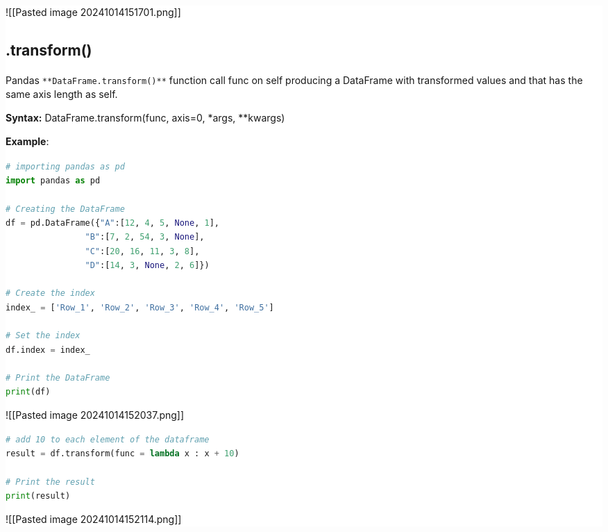 ![[Pasted image 20241014151701.png]]





## .transform()

Pandas `**DataFrame.transform()**` function call func on self producing a DataFrame with transformed values and that has the same axis length as self.

**Syntax:** DataFrame.transform(func, axis=0, *args, **kwargs)

**Example**:
```python
# importing pandas as pd 
import pandas as pd 

# Creating the DataFrame 
df = pd.DataFrame({"A":[12, 4, 5, None, 1], 
				"B":[7, 2, 54, 3, None], 
				"C":[20, 16, 11, 3, 8], 
				"D":[14, 3, None, 2, 6]}) 

# Create the index 
index_ = ['Row_1', 'Row_2', 'Row_3', 'Row_4', 'Row_5'] 

# Set the index 
df.index = index_ 

# Print the DataFrame 
print(df) 

```
![[Pasted image 20241014152037.png]]

```python
# add 10 to each element of the dataframe 
result = df.transform(func = lambda x : x + 10) 

# Print the result 
print(result) 

```
![[Pasted image 20241014152114.png]]